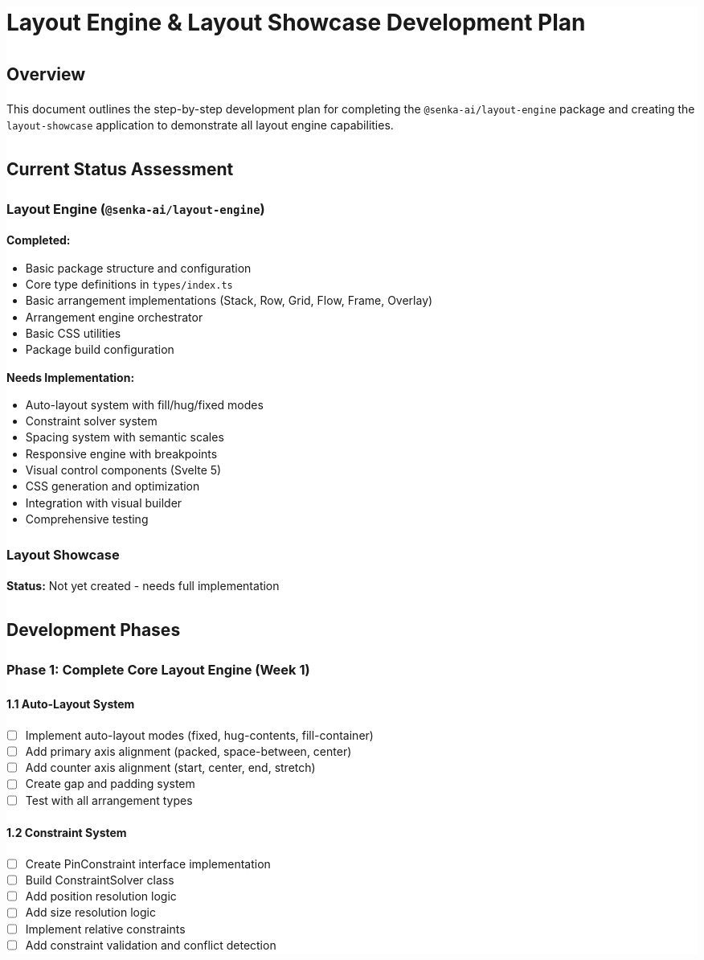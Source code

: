 # Layout Engine & Layout Showcase Development Plan

## Overview

This document outlines the step-by-step development plan for completing the `@senka-ai/layout-engine` package and creating the `layout-showcase` application to demonstrate all layout engine capabilities.

## Current Status Assessment

### Layout Engine (`@senka-ai/layout-engine`)

**Completed:**
- Basic package structure and configuration
- Core type definitions in `types/index.ts`
- Basic arrangement implementations (Stack, Row, Grid, Flow, Frame, Overlay)
- Arrangement engine orchestrator
- Basic CSS utilities
- Package build configuration

**Needs Implementation:**
- Auto-layout system with fill/hug/fixed modes
- Constraint solver system
- Spacing system with semantic scales
- Responsive engine with breakpoints
- Visual control components (Svelte 5)
- CSS generation and optimization
- Integration with visual builder
- Comprehensive testing

### Layout Showcase

**Status:** Not yet created - needs full implementation

## Development Phases

### Phase 1: Complete Core Layout Engine (Week 1)

#### 1.1 Auto-Layout System
- [ ] Implement auto-layout modes (fixed, hug-contents, fill-container)
- [ ] Add primary axis alignment (packed, space-between, center)
- [ ] Add counter axis alignment (start, center, end, stretch)
- [ ] Create gap and padding system
- [ ] Test with all arrangement types

#### 1.2 Constraint System
- [ ] Create PinConstraint interface implementation
- [ ] Build ConstraintSolver class
- [ ] Add position resolution logic
- [ ] Add size resolution logic
- [ ] Implement relative constraints
- [ ] Add constraint validation and conflict detection
